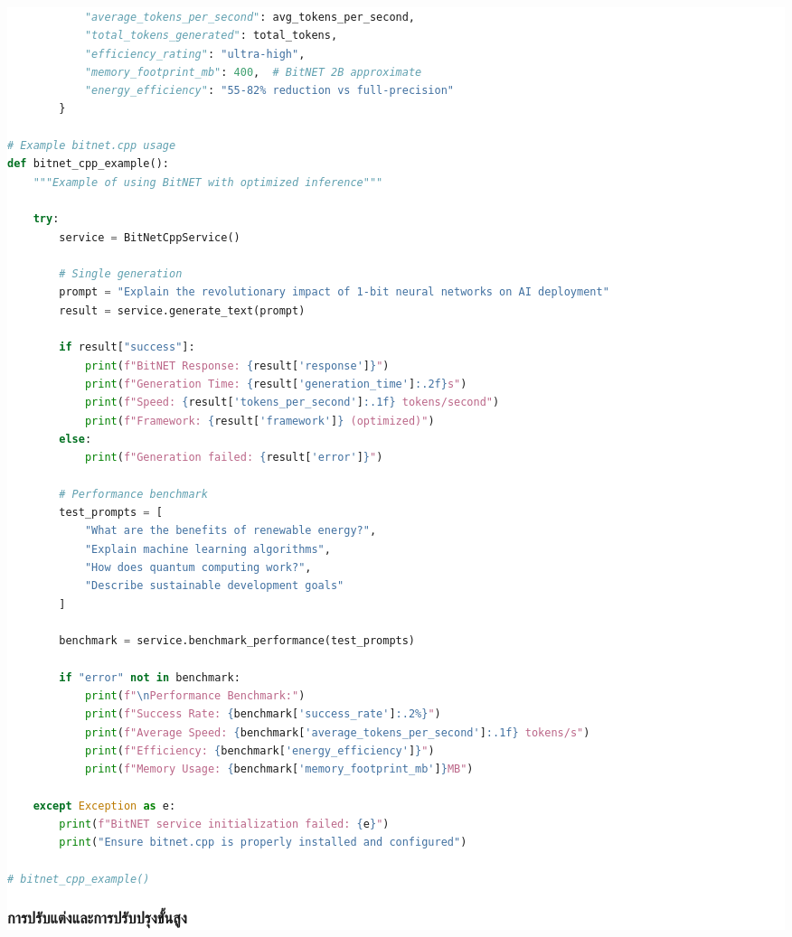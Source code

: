 ```python
            "average_tokens_per_second": avg_tokens_per_second,
            "total_tokens_generated": total_tokens,
            "efficiency_rating": "ultra-high",
            "memory_footprint_mb": 400,  # BitNET 2B approximate
            "energy_efficiency": "55-82% reduction vs full-precision"
        }

# Example bitnet.cpp usage
def bitnet_cpp_example():
    """Example of using BitNET with optimized inference"""
    
    try:
        service = BitNetCppService()
        
        # Single generation
        prompt = "Explain the revolutionary impact of 1-bit neural networks on AI deployment"
        result = service.generate_text(prompt)
        
        if result["success"]:
            print(f"BitNET Response: {result['response']}")
            print(f"Generation Time: {result['generation_time']:.2f}s")
            print(f"Speed: {result['tokens_per_second']:.1f} tokens/second")
            print(f"Framework: {result['framework']} (optimized)")
        else:
            print(f"Generation failed: {result['error']}")
        
        # Performance benchmark
        test_prompts = [
            "What are the benefits of renewable energy?",
            "Explain machine learning algorithms",
            "How does quantum computing work?",
            "Describe sustainable development goals"
        ]
        
        benchmark = service.benchmark_performance(test_prompts)
        
        if "error" not in benchmark:
            print(f"\nPerformance Benchmark:")
            print(f"Success Rate: {benchmark['success_rate']:.2%}")
            print(f"Average Speed: {benchmark['average_tokens_per_second']:.1f} tokens/s")
            print(f"Efficiency: {benchmark['energy_efficiency']}")
            print(f"Memory Usage: {benchmark['memory_footprint_mb']}MB")
        
    except Exception as e:
        print(f"BitNET service initialization failed: {e}")
        print("Ensure bitnet.cpp is properly installed and configured")

# bitnet_cpp_example()
```

### การปรับแต่งและการปรับปรุงขั้นสูง

